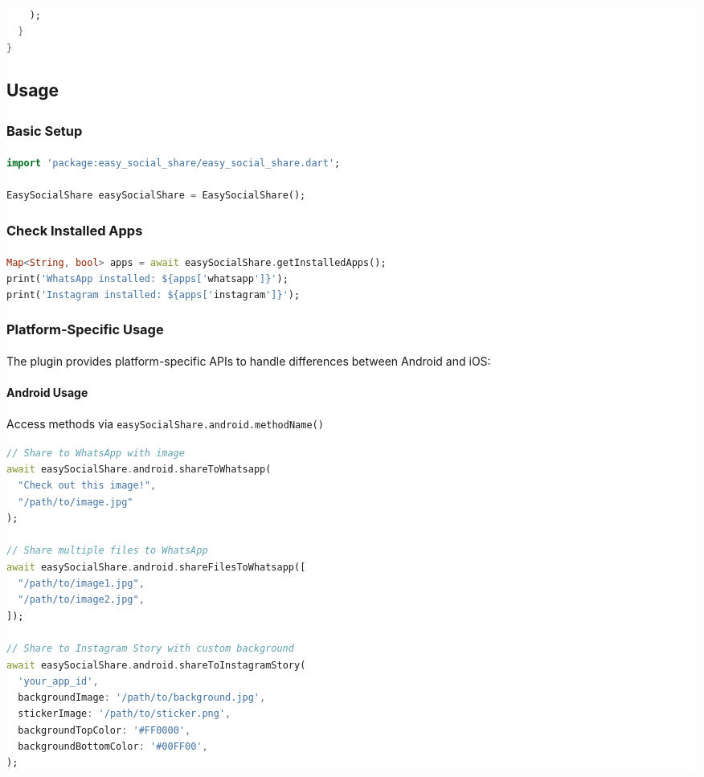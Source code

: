 ```dart
    );
  }
}
```

## Usage

### Basic Setup

```dart
import 'package:easy_social_share/easy_social_share.dart';

EasySocialShare easySocialShare = EasySocialShare();
```

### Check Installed Apps

```dart
Map<String, bool> apps = await easySocialShare.getInstalledApps();
print('WhatsApp installed: ${apps['whatsapp']}');
print('Instagram installed: ${apps['instagram']}');
```

### Platform-Specific Usage

The plugin provides platform-specific APIs to handle differences between Android and iOS:

#### Android Usage
Access methods via `easySocialShare.android.methodName()`

```dart
// Share to WhatsApp with image
await easySocialShare.android.shareToWhatsapp(
  "Check out this image!",
  "/path/to/image.jpg"
);

// Share multiple files to WhatsApp
await easySocialShare.android.shareFilesToWhatsapp([
  "/path/to/image1.jpg",
  "/path/to/image2.jpg",
]);

// Share to Instagram Story with custom background
await easySocialShare.android.shareToInstagramStory(
  'your_app_id',
  backgroundImage: '/path/to/background.jpg',
  stickerImage: '/path/to/sticker.png',
  backgroundTopColor: '#FF0000',
  backgroundBottomColor: '#00FF00',
);
```

